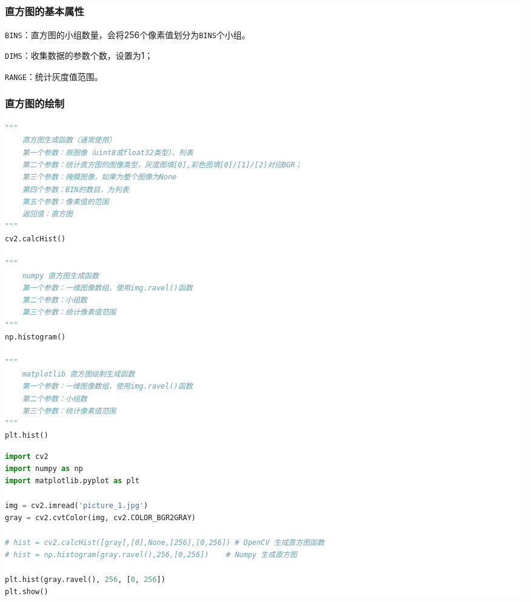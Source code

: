 ### 直方图的基本属性

`BINS`：直方图的小组数量，会将256个像素值划分为`BINS`个小组。

`DIMS`：收集数据的参数个数，设置为1；

`RANGE`：统计灰度值范围。

### 直方图的绘制

```python
"""
	直方图生成函数（通常使用）
	第一个参数：原图像（uint8或float32类型），列表
	第二个参数：统计直方图的图像类型，灰度图填[0],彩色图填[0]/[1]/[2]对应BGR；
	第三个参数：掩膜图像，如果为整个图像为None
	第四个参数：BIN的数目，为列表
	第五个参数：像素值的范围
	返回值：直方图
"""
cv2.calcHist()

"""
	numpy 直方图生成函数
	第一个参数：一维图像数组，使用img.ravel()函数
	第二个参数：小组数
	第三个参数：统计像素值范围
"""
np.histogram()

"""
	matplotlib 直方图绘制生成函数
	第一个参数：一维图像数组，使用img.ravel()函数
	第二个参数：小组数
	第三个参数：统计像素值范围
"""
plt.hist()
```

```python
import cv2
import numpy as np
import matplotlib.pyplot as plt

img = cv2.imread('picture_1.jpg')
gray = cv2.cvtColor(img, cv2.COLOR_BGR2GRAY)

# hist = cv2.calcHist([gray],[0],None,[256],[0,256]) # OpenCV 生成直方图函数
# hist = np.histogram(gray.ravel(),256,[0,256])    # Numpy 生成直方图

plt.hist(gray.ravel(), 256, [0, 256])
plt.show()
```
